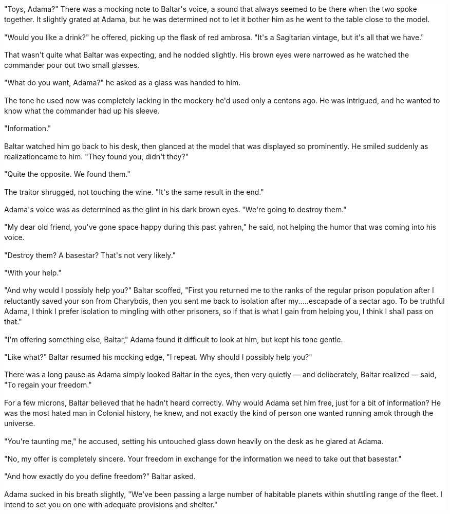 "Toys, Adama?"  There was a mocking note to Baltar's voice, a sound that always seemed to be there when the two spoke together.  It slightly grated at Adama, but he was determined not to let it bother him as he went to the table close to the model.

"Would you like a drink?" he offered, picking up the flask of red ambrosa.  "It's a Sagitarian vintage, but it's all that we have."

That wasn't quite what Baltar was expecting, and he nodded slightly.  His brown eyes were narrowed as he watched the commander pour out two small glasses.

"What do you want, Adama?" he asked as a glass was handed to him.

The tone he used now was completely lacking in the mockery he'd used only a centons ago.  He was intrigued, and he wanted to know what the commander had up his sleeve.

"Information."

Baltar watched him go back to his desk, then glanced at the model that was displayed so prominently.  He smiled suddenly as realizationcame to him.  "They found you, didn't they?"

"Quite the opposite.  We found them."

The traitor shrugged, not touching the wine.  "It's the same result in the end."

Adama's voice was as determined as the glint in his dark brown eyes.  "We're going to destroy them."

"My dear old friend, you've gone space happy during this past yahren," he said, not helping the humor that was coming into his voice.

"Destroy them?  A basestar?  That's not very likely."

"With your help."

"And why would I possibly help you?" Baltar scoffed, "First you returned me to the ranks of the regular prison population after I reluctantly saved your son from Charybdis, then you sent me back to isolation after my.....escapade of a sectar ago.   To be truthful Adama, I think I prefer isolation to mingling with other prisoners, so if that is what I gain from helping you, I think I shall pass on that."

"I'm offering something else, Baltar," Adama found it difficult to look at him, but kept his tone gentle.

"Like what?" Baltar resumed his mocking edge, "I repeat.  Why should I possibly help you?"

There was a long pause as Adama simply looked Baltar in the eyes, then very quietly &mdash; and deliberately, Baltar realized &mdash; said, "To regain your freedom."

For a few microns, Baltar believed that he hadn't heard correctly. Why would Adama set him free, just for a bit of information?  He was the most hated man in Colonial history, he knew, and not exactly the kind of person one wanted running amok through the universe.

"You're taunting me," he accused, setting his untouched glass down heavily on the desk as he glared at Adama.

"No, my offer is completely sincere.  Your freedom in exchange for the information we need to take out that basestar."

"And how exactly do you define freedom?" Baltar asked.

Adama sucked in his breath slightly, "We've been passing a large number of habitable planets within shuttling range of the fleet.  I intend to set you on one with adequate provisions and shelter."
